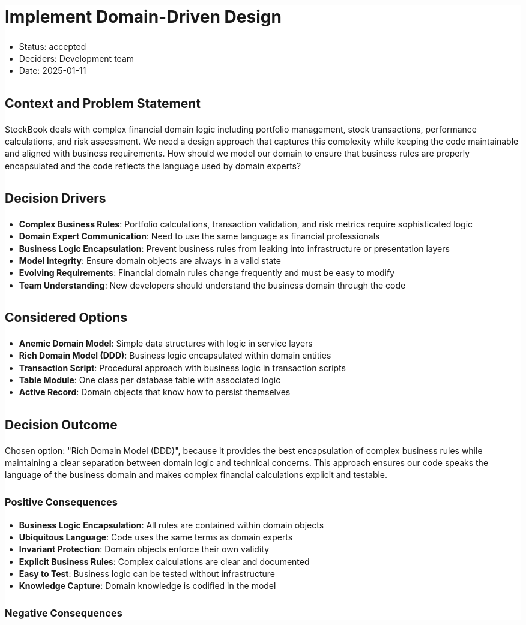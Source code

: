 # Implement Domain-Driven Design

* Status: accepted
* Deciders: Development team
* Date: 2025-01-11

## Context and Problem Statement

StockBook deals with complex financial domain logic including portfolio management, stock transactions, performance calculations, and risk assessment. We need a design approach that captures this complexity while keeping the code maintainable and aligned with business requirements. How should we model our domain to ensure that business rules are properly encapsulated and the code reflects the language used by domain experts?

## Decision Drivers

* **Complex Business Rules**: Portfolio calculations, transaction validation, and risk metrics require sophisticated logic
* **Domain Expert Communication**: Need to use the same language as financial professionals
* **Business Logic Encapsulation**: Prevent business rules from leaking into infrastructure or presentation layers
* **Model Integrity**: Ensure domain objects are always in a valid state
* **Evolving Requirements**: Financial domain rules change frequently and must be easy to modify
* **Team Understanding**: New developers should understand the business domain through the code

## Considered Options

* **Anemic Domain Model**: Simple data structures with logic in service layers
* **Rich Domain Model (DDD)**: Business logic encapsulated within domain entities
* **Transaction Script**: Procedural approach with business logic in transaction scripts
* **Table Module**: One class per database table with associated logic
* **Active Record**: Domain objects that know how to persist themselves

## Decision Outcome

Chosen option: "Rich Domain Model (DDD)", because it provides the best encapsulation of complex business rules while maintaining a clear separation between domain logic and technical concerns. This approach ensures our code speaks the language of the business domain and makes complex financial calculations explicit and testable.

### Positive Consequences

* **Business Logic Encapsulation**: All rules are contained within domain objects
* **Ubiquitous Language**: Code uses the same terms as domain experts
* **Invariant Protection**: Domain objects enforce their own validity
* **Explicit Business Rules**: Complex calculations are clear and documented
* **Easy to Test**: Business logic can be tested without infrastructure
* **Knowledge Capture**: Domain knowledge is codified in the model

### Negative Consequences
